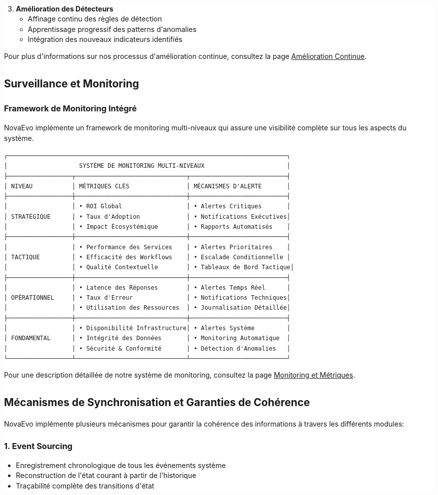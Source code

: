 3. **Amélioration des Détecteurs**
   - Affinage continu des règles de détection
   - Apprentissage progressif des patterns d'anomalies
   - Intégration des nouveaux indicateurs identifiés

Pour plus d'informations sur nos processus d'amélioration continue, consultez la page [Amélioration Continue](Amélioration-Continue).

## Surveillance et Monitoring

### Framework de Monitoring Intégré

NovaEvo implémente un framework de monitoring multi-niveaux qui assure une visibilité complète sur tous les aspects du système.

```
┌──────────────────────────────────────────────────────────────────────────────┐
│                    SYSTÈME DE MONITORING MULTI-NIVEAUX                       │
├──────────────────┬───────────────────────────────┬───────────────────────────┤
│ NIVEAU           │ MÉTRIQUES CLÉS                │ MÉCANISMES D'ALERTE       │
├──────────────────┼───────────────────────────────┼───────────────────────────┤
│                  │ • ROI Global                  │ • Alertes Critiques       │
│ STRATÉGIQUE      │ • Taux d'Adoption             │ • Notifications Exécutives│
│                  │ • Impact Écosystémique        │ • Rapports Automatisés    │
├──────────────────┼───────────────────────────────┼───────────────────────────┤
│                  │ • Performance des Services    │ • Alertes Prioritaires    │
│ TACTIQUE         │ • Efficacité des Workflows    │ • Escalade Conditionnelle │
│                  │ • Qualité Contextuelle        │ • Tableaux de Bord Tactique│
├──────────────────┼───────────────────────────────┼───────────────────────────┤
│                  │ • Latence des Réponses        │ • Alertes Temps Réel      │
│ OPÉRATIONNEL     │ • Taux d'Erreur               │ • Notifications Techniques│
│                  │ • Utilisation des Ressources  │ • Journalisation Détaillée│
├──────────────────┼───────────────────────────────┼───────────────────────────┤
│                  │ • Disponibilité Infrastructure│ • Alertes Système         │
│ FONDAMENTAL      │ • Intégrité des Données       │ • Monitoring Automatique  │
│                  │ • Sécurité & Conformité       │ • Détection d'Anomalies   │
└──────────────────┴───────────────────────────────┴───────────────────────────┘
```

Pour une description détaillée de notre système de monitoring, consultez la page [Monitoring et Métriques](Monitoring-et-Métriques).

## Mécanismes de Synchronisation et Garanties de Cohérence

NovaEvo implémente plusieurs mécanismes pour garantir la cohérence des informations à travers les différents modules:

### 1. Event Sourcing
- Enregistrement chronologique de tous les événements système
- Reconstruction de l'état courant à partir de l'historique
- Traçabilité complète des transitions d'état

